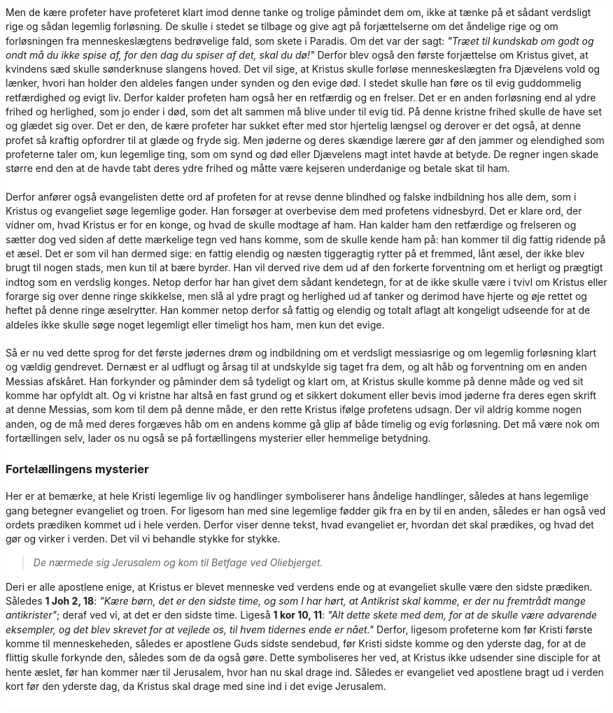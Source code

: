 Men de kære profeter have profeteret klart imod denne tanke og trolige påmindet dem om, ikke at tænke på et sådant verdsligt rige og sådan legemlig forløsning. De skulle i stedet se tilbage og give agt på forjættelserne om det åndelige rige og om forløsningen fra menneskeslægtens bedrøvelige fald, som skete i Paradis. Om det var der sagt: *"Træet til kundskab om godt og ondt må du ikke spise af, for den dag du spiser af det, skal du dø!"* Derfor blev også den første forjættelse om Kristus givet, at kvindens sæd skulle sønderknuse slangens hoved. Det vil sige, at Kristus skulle forløse menneskeslægten fra Djævelens vold og lænker, hvori han holder den aldeles fangen under synden og den evige død. I stedet skulle han føre os til evig guddommelig retfærdighed og evigt liv. Derfor kalder profeten ham også her en retfærdig og en frelser. Det er en anden forløsning end al ydre frihed og herlighed, som jo ender i død, som det alt sammen må blive under til evig tid. På denne kristne frihed skulle de have set og glædet sig over. Det er den, de kære profeter har sukket efter med stor hjertelig længsel og derover er det også, at denne profet så kraftig opfordrer til at glæde og fryde sig. Men jøderne og deres skændige lærere gør af den jammer og elendighed som profeterne taler om, kun legemlige ting, som om synd og død eller Djævelens magt intet havde at betyde. De regner ingen skade større end den at de havde tabt deres ydre frihed og måtte være kejseren underdanige og betale skat til ham.  
&nbsp;  
Derfor anfører også evangelisten dette ord af profeten for at revse denne blindhed og falske indbildning hos alle dem, som i Kristus og evangeliet søge legemlige goder. Han forsøger at overbevise dem med profetens vidnesbyrd. Det er klare ord, der vidner om, hvad Kristus er for en konge, og hvad de skulle modtage af ham. Han kalder ham den retfærdige og frelseren og sætter dog ved siden af dette mærkelige tegn ved hans komme, som de skulle kende ham på: han kommer til dig fattig ridende på et æsel. Det er som vil han dermed sige: en fattig elendig og næsten tiggeragtig rytter på et fremmed, lånt æsel, der ikke blev brugt til nogen stads, men kun til at bære byrder. Han vil derved rive dem ud af den forkerte forventning om et herligt og prægtigt indtog som en verdslig konges. Netop derfor har han givet dem sådant kendetegn, for at de ikke skulle være i tvivl om Kristus eller forarge sig over denne ringe skikkelse, men slå al ydre pragt og herlighed ud af tanker og derimod have hjerte og øje rettet og heftet på denne ringe æselrytter. Han kommer netop derfor så fattig og elendig og totalt aflagt alt kongeligt udseende for at de aldeles ikke skulle søge noget legemligt eller timeligt hos ham, men kun det evige.  
&nbsp;  
Så er nu ved dette sprog for det første jødernes drøm og indbildning om et verdsligt messiasrige og om legemlig forløsning klart og vældig gendrevet. Dernæst er al udflugt og årsag til at undskylde sig taget fra dem, og alt håb og forventning om en anden Messias afskåret. Han forkynder og påminder dem så tydeligt og klart om, at Kristus skulle komme på denne måde og ved sit komme har opfyldt alt. Og vi kristne har altså en fast grund og et sikkert dokument eller bevis imod jøderne fra deres egen skrift at denne Messias, som kom til dem på denne måde, er den rette Kristus ifølge profetens udsagn. Der vil aldrig komme nogen anden, og de må med deres forgæves håb om en andens komme gå glip af både timelig og evig forløsning. Det må være nok om fortællingen selv, lader os nu også se på fortællingens mysterier eller hemmelige betydning.

### Fortelællingens mysterier
Her er at bemærke, at hele Kristi legemlige liv og handlinger symboliserer hans åndelige handlinger, således at hans legemlige gang betegner evangeliet og troen. For ligesom han med sine legemlige fødder gik fra en by til en anden, således er han også ved ordets prædiken kommet ud i hele verden. Derfor viser denne tekst, hvad evangeliet er, hvordan det skal prædikes, og hvad det gør og virker i verden. Det vil vi behandle stykke for stykke.

> *De nærmede sig Jerusalem og kom til Betfage ved Oliebjerget.*

Deri er alle apostlene enige, at Kristus er blevet menneske ved verdens ende og at evangeliet skulle være den sidste prædiken. Således **1 Joh 2, 18**: *"Kære børn, det er den sidste time, og som I har hørt, at Antikrist skal komme, er der nu fremtrådt mange antikrister"*; deraf ved vi, at det er den sidste time. Ligeså **1 kor 10, 11**: *"Alt dette skete med dem, for at de skulle være advarende eksempler, og det blev skrevet for at vejlede os, til hvem tidernes ende er nået."* Derfor, ligesom profeterne kom før Kristi første komme til menneskeheden, således er apostlene Guds sidste sendebud, før Kristi sidste komme og den yderste dag, for at de flittig skulle forkynde den, således som de da også gøre. Dette symboliseres her ved, at Kristus ikke udsender sine disciple for at hente æslet, før han kommer nær til Jerusalem, hvor han nu skal drage ind. Således er evangeliet ved apostlene bragt ud i verden kort før den yderste dag, da Kristus skal drage med sine ind i det evige Jerusalem.  
&nbsp;  
